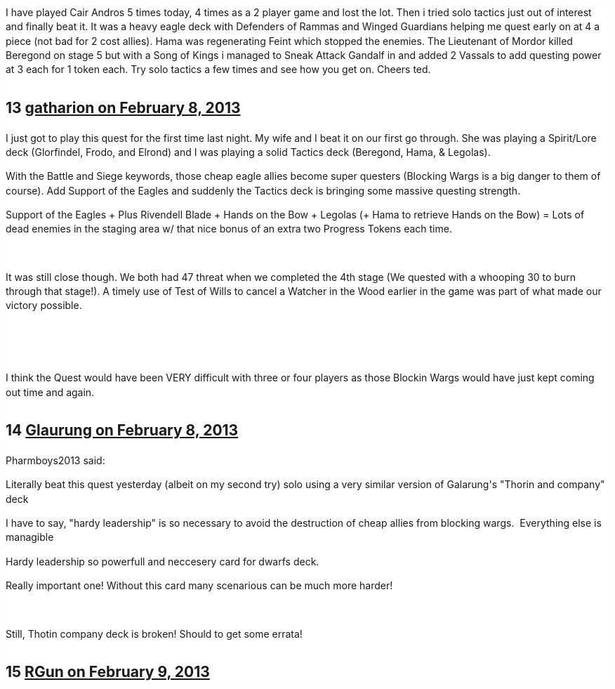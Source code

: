 

I have played Cair Andros 5 times today, 4 times as a 2 player game and lost the lot. Then i tried solo tactics just out of interest and finally beat it. It was a heavy eagle deck with Defenders of Rammas and Winged Guardians helping me quest early on at 4 a piece (not bad for 2 cost allies). Hama was regenerating Feint which stopped the enemies. The Lieutenant of Mordor killed Beregond on stage 5 but with a Song of Kings i managed to Sneak Attack Gandalf in and added 2 Vassals to add questing power at 3 each for 1 token each. Try solo tactics a few times and see how you get on. Cheers ted.

## 13 [gatharion on February 8, 2013](https://community.fantasyflightgames.com/topic/78903-the-ongoing-pain-of-ithilien/?do=findComment&comment=760538)

I just got to play this quest for the first time last night. My wife and I beat it on our first go through. She was playing a Spirit/Lore deck (Glorfindel, Frodo, and Elrond) and I was playing a solid Tactics deck (Beregond, Hama, & Legolas).

With the Battle and Siege keywords, those cheap eagle allies become super questers (Blocking Wargs is a big danger to them of course). Add Support of the Eagles and suddenly the Tactics deck is bringing some massive questing strength.

Support of the Eagles + Plus Rivendell Blade + Hands on the Bow + Legolas (+ Hama to retrieve Hands on the Bow) = Lots of dead enemies in the staging area w/ that nice bonus of an extra two Progress Tokens each time.

 

It was still close though. We both had 47 threat when we completed the 4th stage (We quested with a whooping 30 to burn through that stage!). A timely use of Test of Wills to cancel a Watcher in the Wood earlier in the game was part of what made our victory possible.

 

 

I think the Quest would have been VERY difficult with three or four players as those Blockin Wargs would have just kept coming out time and again.

## 14 [Glaurung on February 8, 2013](https://community.fantasyflightgames.com/topic/78903-the-ongoing-pain-of-ithilien/?do=findComment&comment=760604)

Pharmboys2013 said:

Literally beat this quest yesterday (albeit on my second try) solo using a very similar version of Galarung's "Thorin and company" deck

I have to say, "hardy leadership" is so necessary to avoid the destruction of cheap allies from blocking wargs.  Everything else is managible 



Hardy leadership so powerfull and neccesery card for dwarfs deck. 

Really important one! Without this card many scenarious can be much more harder!

 

Still, Thotin company deck is broken! Should to get some errata!

## 15 [RGun on February 9, 2013](https://community.fantasyflightgames.com/topic/78903-the-ongoing-pain-of-ithilien/?do=findComment&comment=760876)
